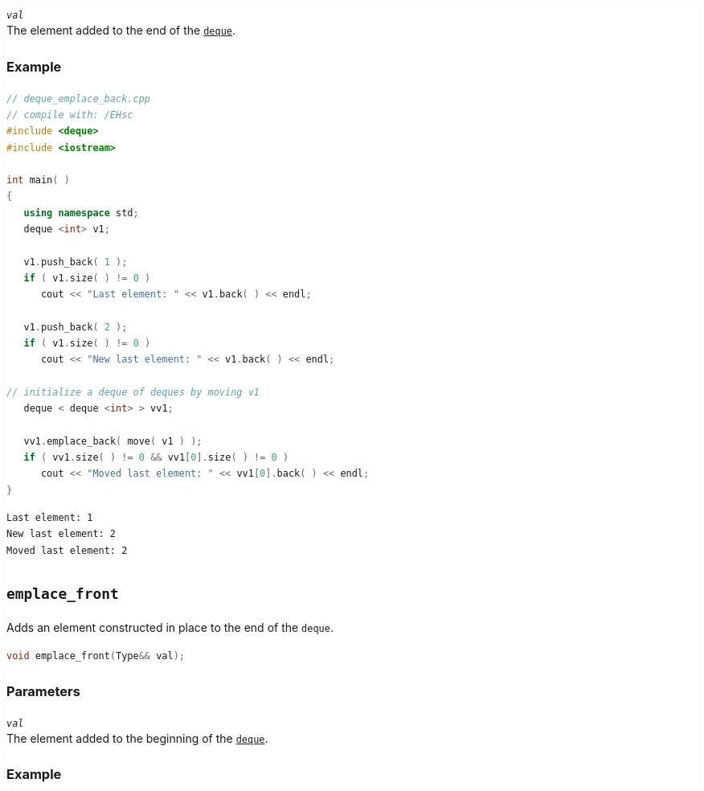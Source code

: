 *`val`*\
The element added to the end of the [`deque`](../standard-library/deque-class.md).

### Example

```cpp
// deque_emplace_back.cpp
// compile with: /EHsc
#include <deque>
#include <iostream>

int main( )
{
   using namespace std;
   deque <int> v1;

   v1.push_back( 1 );
   if ( v1.size( ) != 0 )
      cout << "Last element: " << v1.back( ) << endl;

   v1.push_back( 2 );
   if ( v1.size( ) != 0 )
      cout << "New last element: " << v1.back( ) << endl;

// initialize a deque of deques by moving v1
   deque < deque <int> > vv1;

   vv1.emplace_back( move( v1 ) );
   if ( vv1.size( ) != 0 && vv1[0].size( ) != 0 )
      cout << "Moved last element: " << vv1[0].back( ) << endl;
}
```

```Output
Last element: 1
New last element: 2
Moved last element: 2
```

## <a name="emplace_front"></a> `emplace_front`

Adds an element constructed in place to the end of the `deque`.

```cpp
void emplace_front(Type&& val);
```

### Parameters

*`val`*\
The element added to the beginning of the [`deque`](../standard-library/deque-class.md).

### Example

